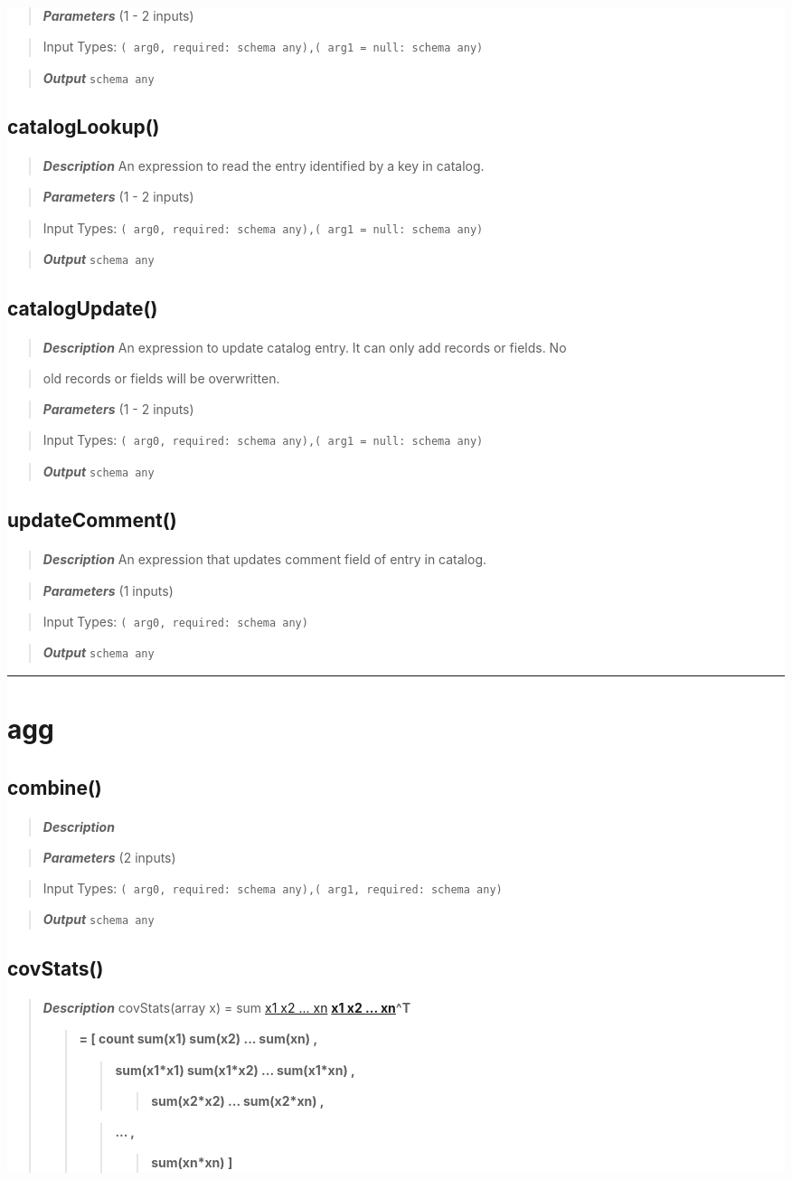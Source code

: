 <blockquote><i><b>Parameters</b></i> (1 - 2 inputs)<br>
</blockquote><blockquote>Input Types: <code>( arg0, required: schema any),( arg1 = null: schema any)</code></blockquote>

<blockquote><i><b>Output</b></i> <code>schema any</code></blockquote>

<h2>catalogLookup()</h2>

<blockquote><i><b>Description</b></i> An expression to read the entry identified by a key in catalog.</blockquote>

<blockquote><i><b>Parameters</b></i> (1 - 2 inputs)<br>
</blockquote><blockquote>Input Types: <code>( arg0, required: schema any),( arg1 = null: schema any)</code></blockquote>

<blockquote><i><b>Output</b></i> <code>schema any</code></blockquote>

<h2>catalogUpdate()</h2>

<blockquote><i><b>Description</b></i> An expression to update catalog entry. It can only add records or fields. No<br>
</blockquote><blockquote>old records or fields will be overwritten.</blockquote>

<blockquote><i><b>Parameters</b></i> (1 - 2 inputs)<br>
</blockquote><blockquote>Input Types: <code>( arg0, required: schema any),( arg1 = null: schema any)</code></blockquote>

<blockquote><i><b>Output</b></i> <code>schema any</code></blockquote>

<h2>updateComment()</h2>

<blockquote><i><b>Description</b></i> An expression that updates comment field of entry in catalog.</blockquote>

<blockquote><i><b>Parameters</b></i> (1 inputs)<br>
</blockquote><blockquote>Input Types: <code>( arg0, required: schema any)</code></blockquote>

<blockquote><i><b>Output</b></i> <code>schema any</code></blockquote>

<hr />
<h1>agg</h1>
<h2>combine()</h2>

<blockquote><i><b>Description</b></i></blockquote>

<blockquote><i><b>Parameters</b></i> (2 inputs)<br>
</blockquote><blockquote>Input Types: <code>( arg0, required: schema any),( arg1, required: schema any)</code></blockquote>

<blockquote><i><b>Output</b></i> <code>schema any</code></blockquote>

<h2>covStats()</h2>

<blockquote><i><b>Description</b></i> covStats(array x) = sum <a href='1.md'>x1 x2 ... xn</a> <b><a href='1.md'>x1 x2 ... xn</a>^T<br>
<blockquote>= [ count   sum(x1)    sum(x2)    ... sum(xn)    ,<br>
<blockquote>sum(x1*x1) sum(x1*x2) ... sum(x1*xn) ,<br>
<blockquote>sum(x2*x2) ... sum(x2*xn) ,<br>
</blockquote></blockquote><blockquote>...                                          ,<br>
<blockquote>sum(xn*xn) ]</blockquote></blockquote></blockquote></blockquote></b>
